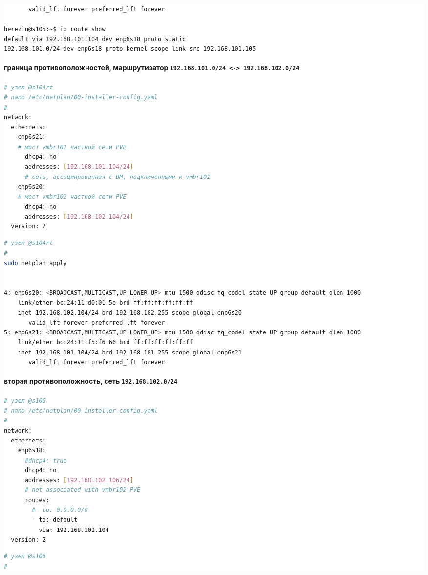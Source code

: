 ```bash
       valid_lft forever preferred_lft forever

berezin@s105:~$ ip route show
default via 192.168.101.104 dev enp6s18 proto static
192.168.101.0/24 dev enp6s18 proto kernel scope link src 192.168.101.105
```
#### граница противоположностей, маршрутизатор `192.168.101.0/24 <-> 192.168.102.0/24` 
```bash
# узел @s104rt
# nano /etc/netplan/00-installer-config.yaml
#
network:
  ethernets:
    enp6s21:
    # мост vmbr101 частной сети PVE
      dhcp4: no
      addresses: [192.168.101.104/24]
      # сеть, ассоциированная с ВМ, подключенными к vmbr101
    enp6s20:
    # мост vmbr102 частной сети PVE
      dhcp4: no
      addresses: [192.168.102.104/24]
  version: 2
```
```bash
# узел @s104rt
#
sudo netplan apply


4: enp6s20: <BROADCAST,MULTICAST,UP,LOWER_UP> mtu 1500 qdisc fq_codel state UP group default qlen 1000
    link/ether bc:24:11:d0:01:5e brd ff:ff:ff:ff:ff:ff
    inet 192.168.102.104/24 brd 192.168.102.255 scope global enp6s20
       valid_lft forever preferred_lft forever
5: enp6s21: <BROADCAST,MULTICAST,UP,LOWER_UP> mtu 1500 qdisc fq_codel state UP group default qlen 1000
    link/ether bc:24:11:f5:f6:66 brd ff:ff:ff:ff:ff:ff
    inet 192.168.101.104/24 brd 192.168.101.255 scope global enp6s21
       valid_lft forever preferred_lft forever
```

#### вторая противоположность, сеть `192.168.102.0/24` 
```bash
# узел @s106
# nano /etc/netplan/00-installer-config.yaml
#
network:
  ethernets:
    enp6s18:
      #dhcp4: true
      dhcp4: no
      addresses: [192.168.102.106/24]
      # net associated with vmbr102 PVE
      routes:
        #- to: 0.0.0.0/0
        - to: default
          via: 192.168.102.104
  version: 2
```
```bash
# узел @s106
# 
```

[^1]: Назначение виртуальной машине eth NIC и назначает ему MAC адреса гипревизором:
[^2]: [Уорд. 2022. *Внутреннее устройство Linux*](zotero://select/items/_8PYIQ765) с. 307
[^3]: [Там же,  с. 307](zotero://select/items/_8PYIQ765)
[^4]: [Там же,  с. 307](zotero://select/items/_8PYIQ765)